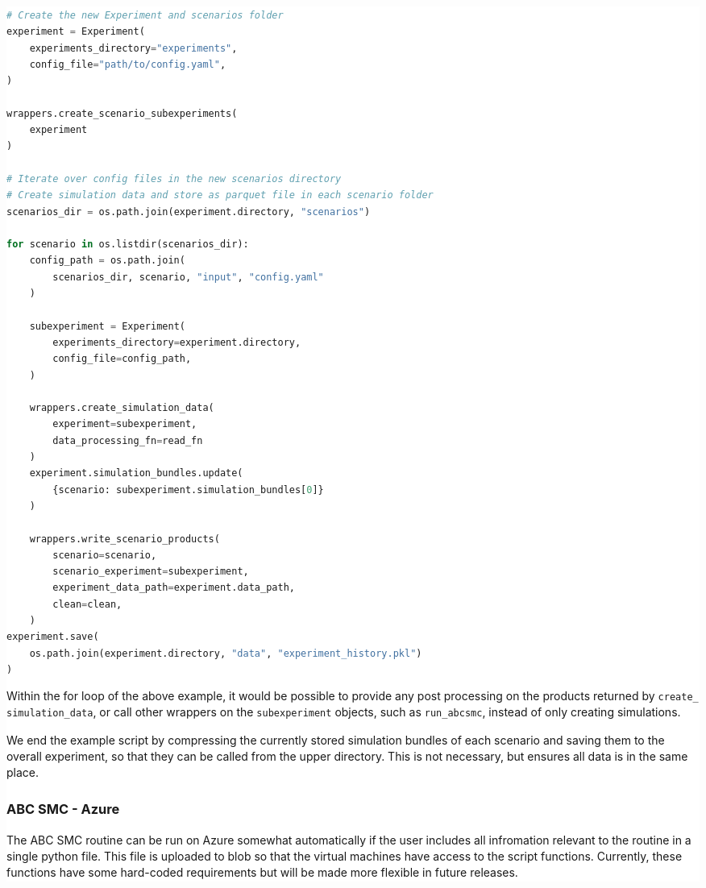 ```python
# Create the new Experiment and scenarios folder
experiment = Experiment(
    experiments_directory="experiments",
    config_file="path/to/config.yaml",
)

wrappers.create_scenario_subexperiments(
    experiment
)

# Iterate over config files in the new scenarios directory
# Create simulation data and store as parquet file in each scenario folder
scenarios_dir = os.path.join(experiment.directory, "scenarios")

for scenario in os.listdir(scenarios_dir):
    config_path = os.path.join(
        scenarios_dir, scenario, "input", "config.yaml"
    )

    subexperiment = Experiment(
        experiments_directory=experiment.directory,
        config_file=config_path,
    )

    wrappers.create_simulation_data(
        experiment=subexperiment,
        data_processing_fn=read_fn
    )
    experiment.simulation_bundles.update(
        {scenario: subexperiment.simulation_bundles[0]}
    )

    wrappers.write_scenario_products(
        scenario=scenario,
        scenario_experiment=subexperiment,
        experiment_data_path=experiment.data_path,
        clean=clean,
    )
experiment.save(
    os.path.join(experiment.directory, "data", "experiment_history.pkl")
)
```

Within the for loop of the above example, it would be possible to provide any post processing on the products returned by `create_simulation_data`, or call other wrappers on the `subexperiment` objects, such as `run_abcsmc`, instead of only creating simulations.

We end the example script by compressing the currently stored simulation bundles of each scenario and saving them to the overall experiment, so that they can be called from the upper directory. This is not necessary, but ensures all data is in the same place.

### ABC SMC - Azure
The ABC SMC routine can be run on Azure somewhat automatically if the user includes all infromation relevant to the routine in a single python file. This file is uploaded to blob so that the virtual machines have access to the script functions. Currently, these functions have some hard-coded requirements but will be made more flexible in future releases.
